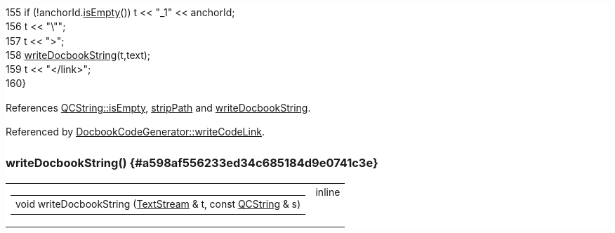 <div class="doxyCodeLine"><span class="doxyLineNumber">155</span><span class="doxyLineContent"><span class="doxyHighlight">  </span><span class="doxyHighlightKeywordFlow">if</span><span class="doxyHighlight"> (!anchorId.<a href="/web-doxygen/docs/api/classes/qcstring/#a621c4090d69ad7d05ef8e5234376c3d8">isEmpty</a>()) t &lt;&lt; </span><span class="doxyHighlightStringLiteral">"_1"</span><span class="doxyHighlight"> &lt;&lt; anchorId;</span></span></div>
<div class="doxyCodeLine"><span class="doxyLineNumber">156</span><span class="doxyLineContent"><span class="doxyHighlight">  t &lt;&lt; </span><span class="doxyHighlightStringLiteral">"\""</span><span class="doxyHighlight">;</span></span></div>
<div class="doxyCodeLine"><span class="doxyLineNumber">157</span><span class="doxyLineContent"><span class="doxyHighlight">  t &lt;&lt; </span><span class="doxyHighlightStringLiteral">"&gt;"</span><span class="doxyHighlight">;</span></span></div>
<div class="doxyCodeLine"><span class="doxyLineNumber">158</span><span class="doxyLineContent"><span class="doxyHighlight">  <a href="#a598af556233ed34c685184d9e0741c3e">writeDocbookString</a>(t,text);</span></span></div>
<div class="doxyCodeLine"><span class="doxyLineNumber">159</span><span class="doxyLineContent"><span class="doxyHighlight">  t &lt;&lt; </span><span class="doxyHighlightStringLiteral">"&lt;/link&gt;"</span><span class="doxyHighlight">;</span></span></div>
<div class="doxyCodeLine"><span class="doxyLineNumber">160</span><span class="doxyLineContent"><span class="doxyHighlight">}</span></span></div>

</div>


<p>References <a href="/web-doxygen/docs/api/classes/qcstring/#a621c4090d69ad7d05ef8e5234376c3d8">QCString::isEmpty</a>, <a href="/web-doxygen/docs/api/files/src/util-cpp/#a3d37ec79f266698bd836af54ba75e63e">stripPath</a> and <a href="#a598af556233ed34c685184d9e0741c3e">writeDocbookString</a>.</p>


<p>Referenced by <a href="/web-doxygen/docs/api/classes/docbookcodegenerator/#ac0d4a8f26f5daff4ffb1702f24b35697">DocbookCodeGenerator::writeCodeLink</a>.</p>

</div>
</div>

### writeDocbookString() {#a598af556233ed34c685184d9e0741c3e}

<div class="doxyMemberItem">
<div class="doxyMemberProto">
<table class="doxyMemberLabels">
<tr class="doxyMemberLabels">
<td class="doxyMemberLabelsLeft">
<table class="doxyMemberName">
<tr>
<td class="doxyMemberName">void writeDocbookString (<a href="/web-doxygen/docs/api/classes/textstream">TextStream</a> &amp; t, const <a href="/web-doxygen/docs/api/classes/qcstring">QCString</a> &amp; s)</td>
</tr>
</table>
</td>
<td class="doxyMemberLabelsRight">
<span class="doxyMemberLabels">
<span class="doxyMemberLabel inline">inline</span>
</span>
</td>
</tr>
</table>
</div>
<div class="doxyMemberDoc">
